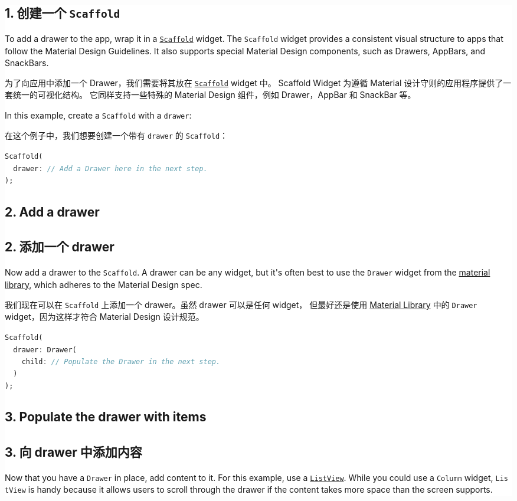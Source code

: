 ## 1. 创建一个 `Scaffold`

To add a drawer to the app, wrap it in a [`Scaffold`][] widget.
The `Scaffold` widget provides a consistent visual structure to apps that
follow the Material Design Guidelines.
It also supports special Material Design
components, such as Drawers, AppBars, and SnackBars.

为了向应用中添加一个 Drawer，我们需要将其放在 [`Scaffold`][] widget 中。
Scaffold Widget 为遵循 Material 设计守则的应用程序提供了一套统一的可视化结构。
它同样支持一些特殊的 Material Design 组件，例如 Drawer，AppBar 和 SnackBar 等。

In this example, create a `Scaffold` with a `drawer`:

在这个例子中，我们想要创建一个带有 `drawer` 的 `Scaffold`：


```dart
Scaffold(
  drawer: // Add a Drawer here in the next step.
);
```

## 2. Add a drawer

## 2. 添加一个 drawer

Now add a drawer to the `Scaffold`. A drawer can be any widget,
but it's often best to use the `Drawer` widget from the
[material library][],
which adheres to the Material Design spec.

我们现在可以在 `Scaffold` 上添加一个 drawer。虽然 drawer 可以是任何 widget，
但最好还是使用 [Material Library]({{site.api}}/flutter/material/material-library.html)
中的 `Drawer` widget，因为这样才符合 Material Design 设计规范。


```dart
Scaffold(
  drawer: Drawer(
    child: // Populate the Drawer in the next step.
  )
);
```

## 3. Populate the drawer with items

## 3. 向 drawer 中添加内容

Now that you have a `Drawer` in place, add content to it.
For this example, use a [`ListView`][].
While you could use a `Column` widget,
`ListView` is handy because it allows users to scroll
through the drawer if the
content takes more space than the screen supports.


[`Drawer`]: {{site.api}}/flutter/material/Drawer-class.html
[`DrawerHeader`]: {{site.api}}/flutter/material/DrawerHeader-class.html
[list recipes]: /docs/cookbook#lists
[`ListTile`]: {{site.api}}/flutter/material/ListTile-class.html
[`ListView`]: {{site.api}}/flutter/widgets/ListView-class.html
[material library]: {{site.api}}/flutter/material/material-library.html
[`Navigator`]: {{site.api}}/flutter/widgets/Navigator-class.html
[`Scaffold`]: {{site.api}}/flutter/material/Scaffold-class.html